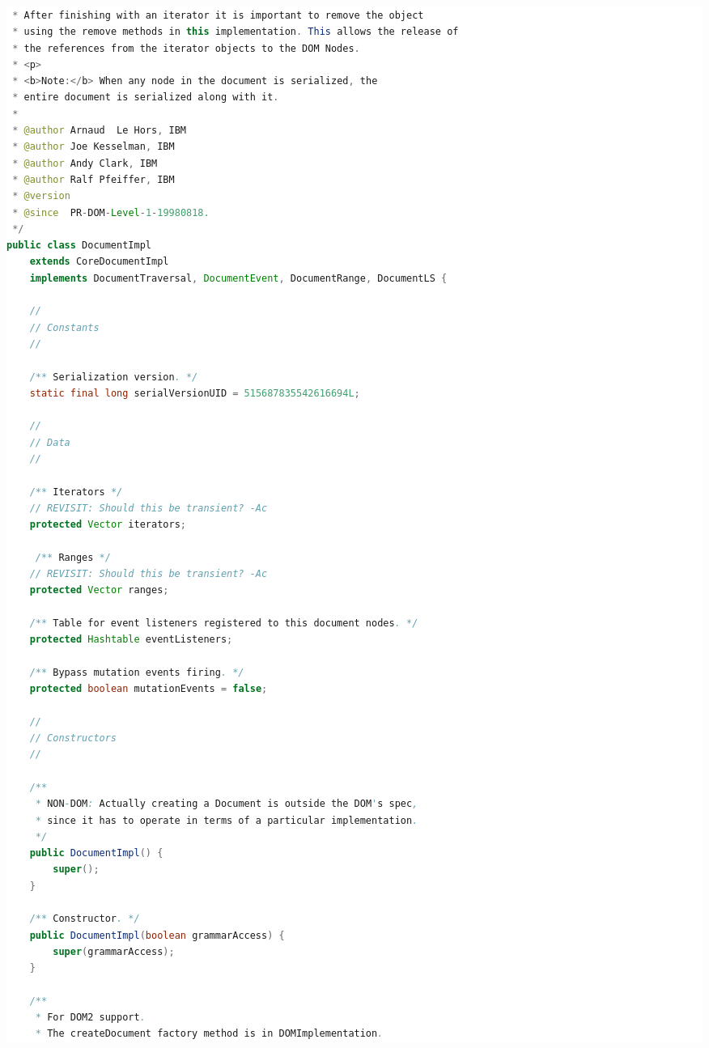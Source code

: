 ```java
 * After finishing with an iterator it is important to remove the object
 * using the remove methods in this implementation. This allows the release of
 * the references from the iterator objects to the DOM Nodes.
 * <p>
 * <b>Note:</b> When any node in the document is serialized, the
 * entire document is serialized along with it.
 *
 * @author Arnaud  Le Hors, IBM
 * @author Joe Kesselman, IBM
 * @author Andy Clark, IBM
 * @author Ralf Pfeiffer, IBM
 * @version
 * @since  PR-DOM-Level-1-19980818.
 */
public class DocumentImpl
    extends CoreDocumentImpl
    implements DocumentTraversal, DocumentEvent, DocumentRange, DocumentLS {

    //
    // Constants
    //

    /** Serialization version. */
    static final long serialVersionUID = 515687835542616694L;

    //
    // Data
    //

    /** Iterators */
    // REVISIT: Should this be transient? -Ac
    protected Vector iterators;

     /** Ranges */
    // REVISIT: Should this be transient? -Ac
    protected Vector ranges;

    /** Table for event listeners registered to this document nodes. */
    protected Hashtable eventListeners;

    /** Bypass mutation events firing. */
    protected boolean mutationEvents = false;

    //
    // Constructors
    //

    /**
     * NON-DOM: Actually creating a Document is outside the DOM's spec,
     * since it has to operate in terms of a particular implementation.
     */
    public DocumentImpl() {
        super();
    }

    /** Constructor. */
    public DocumentImpl(boolean grammarAccess) {
        super(grammarAccess);
    }

    /**
     * For DOM2 support.
     * The createDocument factory method is in DOMImplementation.
```